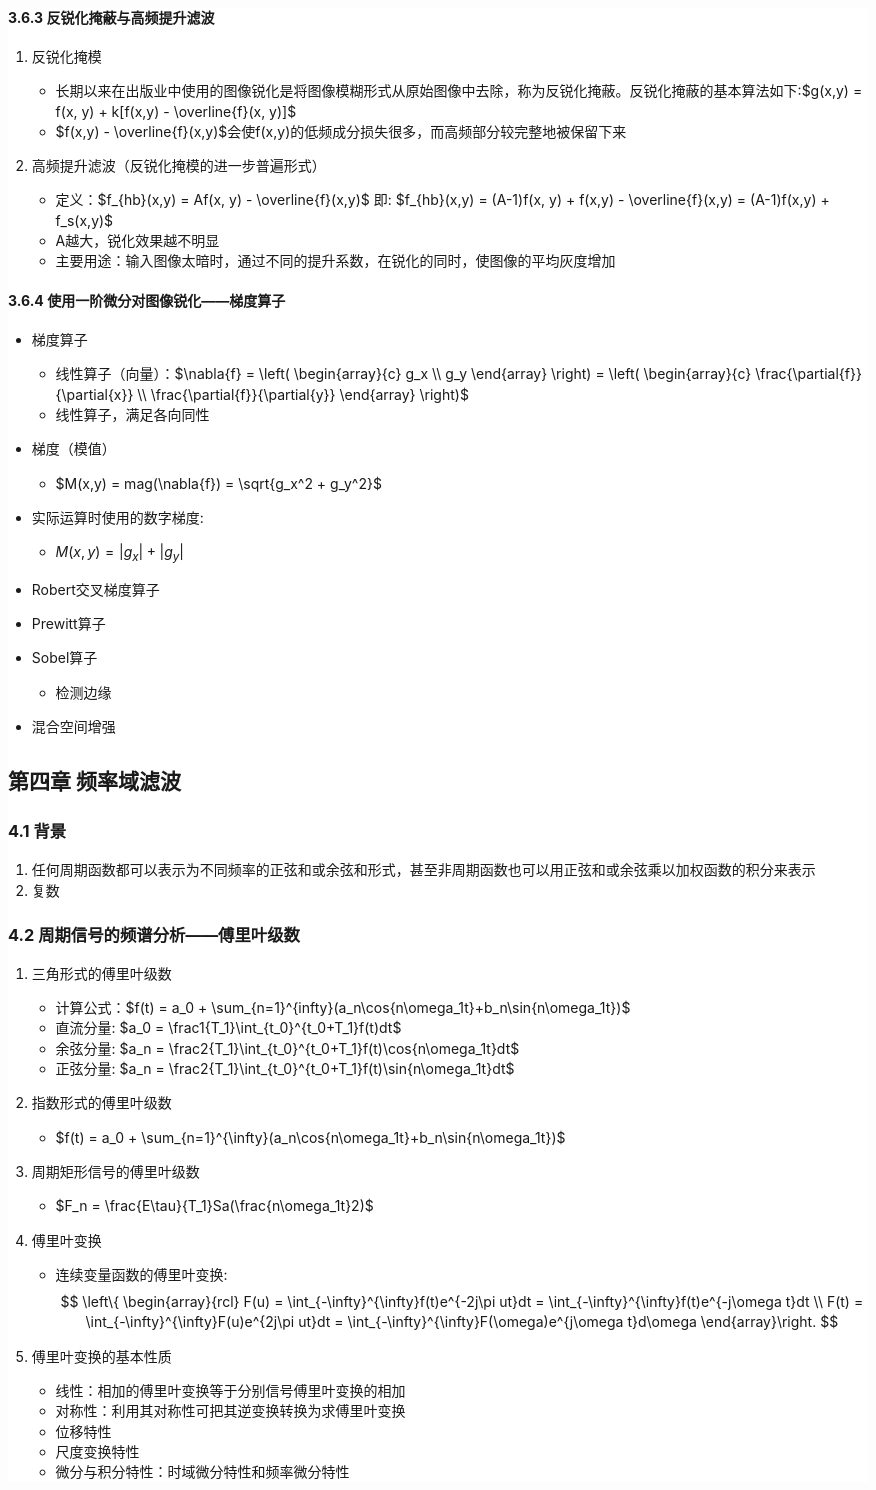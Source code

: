#### 3.6.3 反锐化掩蔽与高频提升滤波

1. 反锐化掩模
    - 长期以来在出版业中使用的图像锐化是将图像模糊形式从原始图像中去除，称为反锐化掩蔽。反锐化掩蔽的基本算法如下:$g(x,y) = f(x, y) + k[f(x,y) - \overline{f}(x, y)]$
    - $f(x,y) - \overline{f}(x,y)$会使f(x,y)的低频成分损失很多，而高频部分较完整地被保留下来

2. 高频提升滤波（反锐化掩模的进一步普遍形式）
    - 定义：$f_{hb}(x,y) = Af(x, y) - \overline{f}(x,y)$
        即: $f_{hb}(x,y) = (A-1)f(x, y) + f(x,y) - \overline{f}(x,y) = (A-1)f(x,y) + f_s(x,y)$
    - A越大，锐化效果越不明显
    - 主要用途：输入图像太暗时，通过不同的提升系数，在锐化的同时，使图像的平均灰度增加

#### 3.6.4 使用一阶微分对图像锐化——梯度算子

- 梯度算子
    - 线性算子（向量）：$\nabla{f} = \left( \begin{array}{c} g_x \\ g_y \end{array} \right) = \left( \begin{array}{c} \frac{\partial{f}}{\partial{x}} \\ \frac{\partial{f}}{\partial{y}} \end{array} \right)$ 
    - 线性算子，满足各向同性
- 梯度（模值）
    - $M(x,y) = mag(\nabla{f}) = \sqrt{g_x^2 + g_y^2}$
- 实际运算时使用的数字梯度:
    - $M(x,y) = |g_x| + |g_y|$

- Robert交叉梯度算子
- Prewitt算子
- Sobel算子
    - 检测边缘
- 混合空间增强

## 第四章 频率域滤波

### 4.1 背景

1. 任何周期函数都可以表示为不同频率的正弦和或余弦和形式，甚至非周期函数也可以用正弦和或余弦乘以加权函数的积分来表示
2. 复数

### 4.2 周期信号的频谱分析——傅里叶级数

1. 三角形式的傅里叶级数
    - 计算公式：$f(t) = a_0 + \sum_{n=1}^{infty}(a_n\cos{n\omega_1t}+b_n\sin{n\omega_1t})$
    - 直流分量: $a_0 = \frac1{T_1}\int_{t_0}^{t_0+T_1}f(t)dt$
    - 余弦分量: $a_n = \frac2{T_1}\int_{t_0}^{t_0+T_1}f(t)\cos{n\omega_1t}dt$
    - 正弦分量: $a_n = \frac2{T_1}\int_{t_0}^{t_0+T_1}f(t)\sin{n\omega_1t}dt$
2. 指数形式的傅里叶级数
   
    - $f(t) = a_0 + \sum_{n=1}^{\infty}(a_n\cos{n\omega_1t}+b_n\sin{n\omega_1t})$
3. 周期矩形信号的傅里叶级数
   
    - $F_n = \frac{E\tau}{T_1}Sa(\frac{n\omega_1t}2)$
4. 傅里叶变换
    - 连续变量函数的傅里叶变换:
    $$
    \left\{ \begin{array}{rcl}
    F(u) = \int_{-\infty}^{\infty}f(t)e^{-2j\pi ut}dt = \int_{-\infty}^{\infty}f(t)e^{-j\omega t}dt
    \\
    F(t) = \int_{-\infty}^{\infty}F(u)e^{2j\pi ut}dt = \int_{-\infty}^{\infty}F(\omega)e^{j\omega t}d\omega
    \end{array}\right.
    $$
5. 傅里叶变换的基本性质
    - 线性：相加的傅里叶变换等于分别信号傅里叶变换的相加
    - 对称性：利用其对称性可把其逆变换转换为求傅里叶变换
    - 位移特性
    - 尺度变换特性
    - 微分与积分特性：时域微分特性和频率微分特性